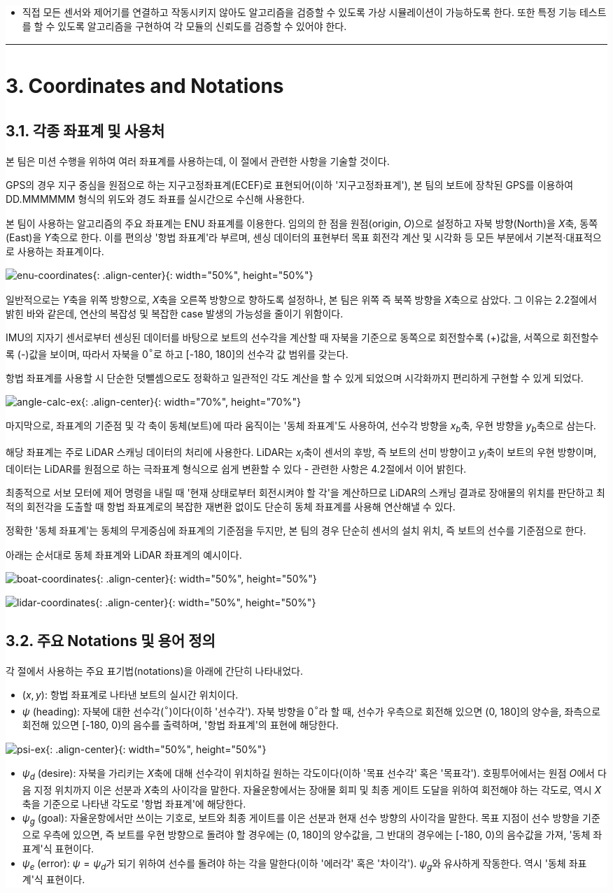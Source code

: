 * 직접 모든 센서와 제어기를 연결하고 작동시키지 않아도 알고리즘을 검증할 수 있도록 가상 시뮬레이션이 가능하도록 한다. 또한 특정 기능 테스트를 할 수 있도록 알고리즘을 구현하여 각 모듈의 신뢰도를 검증할 수 있어야 한다.

- - -

# 3. Coordinates and Notations
## 3.1. 각종 좌표계 및 사용처
본 팀은 미션 수행을 위하여 여러 좌표계를 사용하는데, 이 절에서 관련한 사항을 기술할 것이다.<br>

GPS의 경우 지구 중심을 원점으로 하는 지구고정좌표계(ECEF)로 표현되어(이하 '지구고정좌표계'), 본 팀의 보트에 장착된 GPS를 이용하여 DD.MMMMMM 형식의 위도와 경도 좌표를 실시간으로 수신해 사용한다.<br>

본 팀이 사용하는 알고리즘의 주요 좌표계는 ENU 좌표계를 이용한다. 임의의 한 점을 원점(origin, $O$)으로 설정하고 자북 방향(North)을 $X$축, 동쪽(East)을 $Y$축으로 한다. 이를 편의상 '항법 좌표계'라 부르며, 센싱 데이터의 표현부터 목표 회전각 계산 및 시각화 등 모든 부분에서 기본적·대표적으로 사용하는 좌표계이다.

![enu-coordinates](https://user-images.githubusercontent.com/69252153/186667904-1d7cdcb0-d084-4ac2-bc24-6463533acf6e.jpg){: .align-center}{: width="50%", height="50%"}

일반적으로는 $Y$축을 위쪽 방향으로, $X$축을 오른쪽 방향으로 향하도록 설정하나, 본 팀은 위쪽 즉 북쪽 방향을 $X$축으로 삼았다. 그 이유는 2.2절에서 밝힌 바와 같은데, 연산의 복잡성 및 복잡한 case 발생의 가능성을 줄이기 위함이다. 

IMU의 지자기 센서로부터 센싱된 데이터를 바탕으로 보트의 선수각을 계산할 때 자북을 기준으로 동쪽으로 회전할수록 (+)값을, 서쪽으로 회전할수록 (-)값을 보이며, 따라서 자북을 0$^\circ$로 하고 [-180, 180]의 선수각 값 범위를 갖는다.

항법 좌표계를 사용할 시 단순한 덧뺄셈으로도 정확하고 일관적인 각도 계산을 할 수 있게 되었으며 시각화까지 편리하게 구현할 수 있게 되었다.<br>

![angle-calc-ex](https://user-images.githubusercontent.com/69252153/186667064-202e3e6b-c77c-40c3-b086-92175a50c9ce.jpg){: .align-center}{: width="70%", height="70%"}

마지막으로, 좌표계의 기준점 및 각 축이 동체(보트)에 따라 움직이는 '동체 좌표계'도 사용하여, 선수각 방향을 $x_b$축, 우현 방향을 $y_b$축으로 삼는다.

해당 좌표계는 주로 LiDAR 스캐닝 데이터의 처리에 사용한다. LiDAR는 $x_l$축이 센서의 후방, 즉 보트의 선미 방향이고 $y_l$축이 보트의 우현 방향이며, 데이터는 LiDAR를 원점으로 하는 극좌표계 형식으로 쉽게 변환할 수 있다 - 관련한 사항은 4.2절에서 이어 밝힌다.

최종적으로 서보 모터에 제어 명령을 내릴 때 '현재 상태로부터 회전시켜야 할 각'을 계산하므로 LiDAR의 스캐닝 결과로 장애물의 위치를 판단하고 최적의 회전각을 도출할 때 항법 좌표계로의 복잡한 재변환 없이도 단순히 동체 좌표계를 사용해 연산해낼 수 있다.

정확한 '동체 좌표계'는 동체의 무게중심에 좌표계의 기준점을 두지만, 본 팀의 경우 단순히 센서의 설치 위치, 즉 보트의 선수를 기준점으로 한다.<br>

아래는 순서대로 동체 좌표계와 LiDAR 좌표계의 예시이다.

![boat-coordinates](https://user-images.githubusercontent.com/69252153/186667382-dc53c707-1477-4c9c-b513-49bdc22d4914.jpg){: .align-center}{: width="50%", height="50%"}

![lidar-coordinates](https://user-images.githubusercontent.com/69252153/186667940-e89ae3d6-ccf0-42fd-9fa8-4c77fbec995b.jpg){: .align-center}{: width="50%", height="50%"}

## 3.2. 주요 Notations 및 용어 정의
각 절에서 사용하는 주요 표기법(notations)을 아래에 간단히 나타내었다.

* $(x, y)$: 항법 좌표계로 나타낸 보트의 실시간 위치이다.
* $\psi$ (heading): 자북에 대한 선수각($^\circ$)이다(이하 '선수각'). 자북 방향을 0$^\circ$라 할 때, 선수가 우측으로 회전해 있으면 (0, 180]의 양수을, 좌측으로 회전해 있으면 [-180, 0)의 음수를 출력하며, '항법 좌표계'의 표현에 해당한다.

![psi-ex](https://user-images.githubusercontent.com/69252153/186669027-45722463-0b3c-47b5-82a8-30b0697cb272.jpg){: .align-center}{: width="50%", height="50%"}

* $\psi_d$ (desire): 자북을 가리키는 $X$축에 대해 선수각이 위치하길 원하는 각도이다(이하 '목표 선수각' 혹은 '목표각'). 호핑투어에서는 원점 $O$에서 다음 지정 위치까지 이은 선분과 $X$축의 사이각을 말한다. 자율운항에서는 장애물 회피 및 최종 게이트 도달을 위하여 회전해야 하는 각도로, 역시 $X$축을 기준으로 나타낸 각도로 '항법 좌표계'에 해당한다.
* $\psi_g$ (goal): 자율운항에서만 쓰이는 기호로, 보트와 최종 게이트를 이은 선분과 현재 선수 방향의 사이각을 말한다. 목표 지점이 선수 방향을 기준으로 우측에 있으면, 즉 보트를 우현 방향으로 돌려야 할 경우에는 (0, 180]의 양수값을, 그 반대의 경우에는 [-180, 0)의 음수값을 가져, '동체 좌표계'식 표현이다.
* $\psi_e$ (error): $\psi = \psi_d$가 되기 위하여 선수를 돌려야 하는 각을 말한다(이하 '에러각' 혹은 '차이각'). $\psi_g$와 유사하게 작동한다. 역시 '동체 좌표계'식 표현이다.
